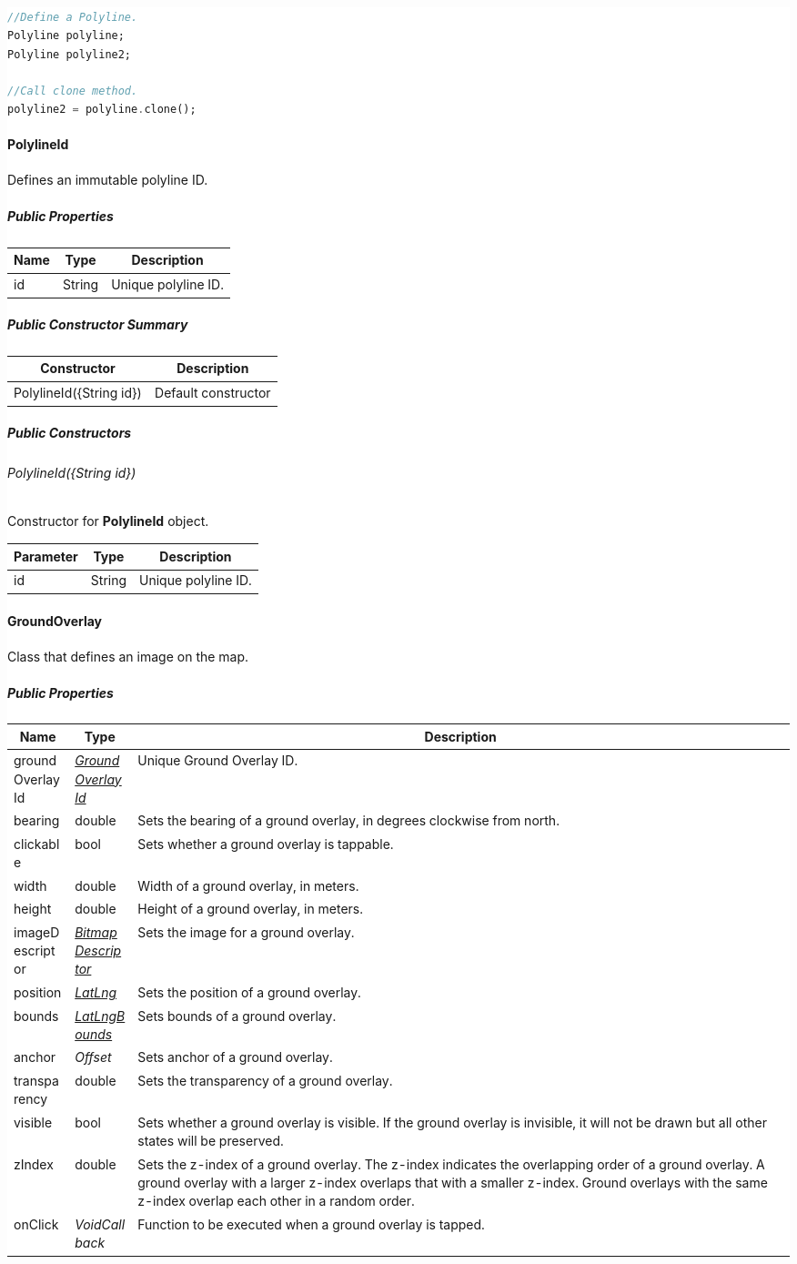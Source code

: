 ```dart
//Define a Polyline.
Polyline polyline;
Polyline polyline2;

//Call clone method.
polyline2 = polyline.clone();
```

#### PolylineId

Defines an immutable polyline ID.

##### Public Properties

| Name | Type   | Description         |
| ---- | ------ | ------------------- |
| id   | String | Unique polyline ID. |

##### Public Constructor Summary

| Constructor             | Description         |
| ----------------------- | ------------------- |
| PolylineId({String id}) | Default constructor |

##### Public Constructors

###### PolylineId({String id})

Constructor for **PolylineId** object.

| Parameter | Type   | Description         |
| --------- | ------ | ------------------- |
| id        | String | Unique polyline ID. |

#### GroundOverlay

Class that defines an image on the map.

##### Public Properties

| Name            | Type                                    | Description                                                  |
| --------------- | --------------------------------------- | ------------------------------------------------------------ |
| groundOverlayId | [*GroundOverlayId*](#groundoverlayid)   | Unique Ground Overlay ID.                                    |
| bearing         | double                                  | Sets the bearing of a ground overlay, in degrees clockwise from north. |
| clickable       | bool                                    | Sets whether a ground overlay is tappable.                   |
| width           | double                                  | Width of a ground overlay, in meters.                        |
| height          | double                                  | Height of a ground overlay, in meters.                       |
| imageDescriptor | [*BitmapDescriptor*](#bitmapdescriptor) | Sets the image for a ground overlay.                         |
| position        | [*LatLng*](#latlng)                     | Sets the position of a ground overlay.                       |
| bounds          | [*LatLngBounds*](#latlngbounds)         | Sets bounds of a ground overlay.                             |
| anchor          | *Offset*                                | Sets anchor of a ground overlay.                             |
| transparency    | double                                  | Sets the transparency of a ground overlay.                   |
| visible         | bool                                    | Sets whether a ground overlay is visible. If the ground overlay is invisible, it will not be drawn but all other states will be preserved. |
| zIndex          | double                                  | Sets the z-index of a ground overlay. The z-index indicates the overlapping order of a ground overlay. A ground overlay with a larger z-index overlaps that with a smaller z-index. Ground overlays with the same z-index overlap each other in a random order. |
| onClick         | *VoidCallback*                          | Function to be executed when a ground overlay is tapped.     |
